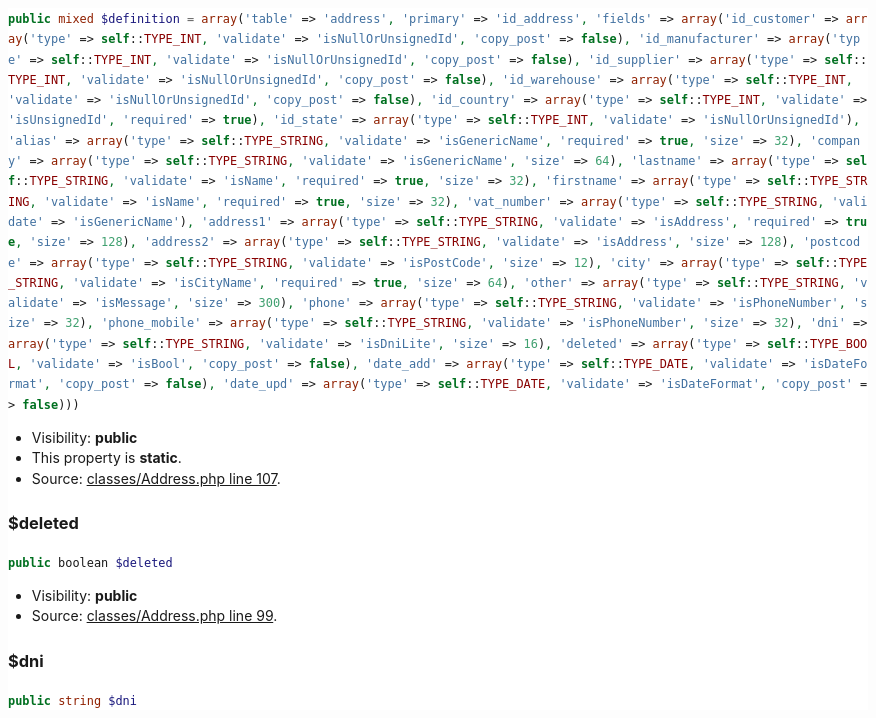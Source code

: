```php
public mixed $definition = array('table' => 'address', 'primary' => 'id_address', 'fields' => array('id_customer' => array('type' => self::TYPE_INT, 'validate' => 'isNullOrUnsignedId', 'copy_post' => false), 'id_manufacturer' => array('type' => self::TYPE_INT, 'validate' => 'isNullOrUnsignedId', 'copy_post' => false), 'id_supplier' => array('type' => self::TYPE_INT, 'validate' => 'isNullOrUnsignedId', 'copy_post' => false), 'id_warehouse' => array('type' => self::TYPE_INT, 'validate' => 'isNullOrUnsignedId', 'copy_post' => false), 'id_country' => array('type' => self::TYPE_INT, 'validate' => 'isUnsignedId', 'required' => true), 'id_state' => array('type' => self::TYPE_INT, 'validate' => 'isNullOrUnsignedId'), 'alias' => array('type' => self::TYPE_STRING, 'validate' => 'isGenericName', 'required' => true, 'size' => 32), 'company' => array('type' => self::TYPE_STRING, 'validate' => 'isGenericName', 'size' => 64), 'lastname' => array('type' => self::TYPE_STRING, 'validate' => 'isName', 'required' => true, 'size' => 32), 'firstname' => array('type' => self::TYPE_STRING, 'validate' => 'isName', 'required' => true, 'size' => 32), 'vat_number' => array('type' => self::TYPE_STRING, 'validate' => 'isGenericName'), 'address1' => array('type' => self::TYPE_STRING, 'validate' => 'isAddress', 'required' => true, 'size' => 128), 'address2' => array('type' => self::TYPE_STRING, 'validate' => 'isAddress', 'size' => 128), 'postcode' => array('type' => self::TYPE_STRING, 'validate' => 'isPostCode', 'size' => 12), 'city' => array('type' => self::TYPE_STRING, 'validate' => 'isCityName', 'required' => true, 'size' => 64), 'other' => array('type' => self::TYPE_STRING, 'validate' => 'isMessage', 'size' => 300), 'phone' => array('type' => self::TYPE_STRING, 'validate' => 'isPhoneNumber', 'size' => 32), 'phone_mobile' => array('type' => self::TYPE_STRING, 'validate' => 'isPhoneNumber', 'size' => 32), 'dni' => array('type' => self::TYPE_STRING, 'validate' => 'isDniLite', 'size' => 16), 'deleted' => array('type' => self::TYPE_BOOL, 'validate' => 'isBool', 'copy_post' => false), 'date_add' => array('type' => self::TYPE_DATE, 'validate' => 'isDateFormat', 'copy_post' => false), 'date_upd' => array('type' => self::TYPE_DATE, 'validate' => 'isDateFormat', 'copy_post' => false)))
```





* Visibility: **public**
* This property is **static**.
* Source: [classes/Address.php line 107](https://github.com/PrestaShop/PrestaShop/blob/1.6.0.7/classes/Address.php#L107).


### <a name="property-$deleted"></a>$deleted

```php
public boolean $deleted
```





* Visibility: **public**
* Source: [classes/Address.php line 99](https://github.com/PrestaShop/PrestaShop/blob/1.6.0.7/classes/Address.php#L99).


### <a name="property-$dni"></a>$dni

```php
public string $dni
```


